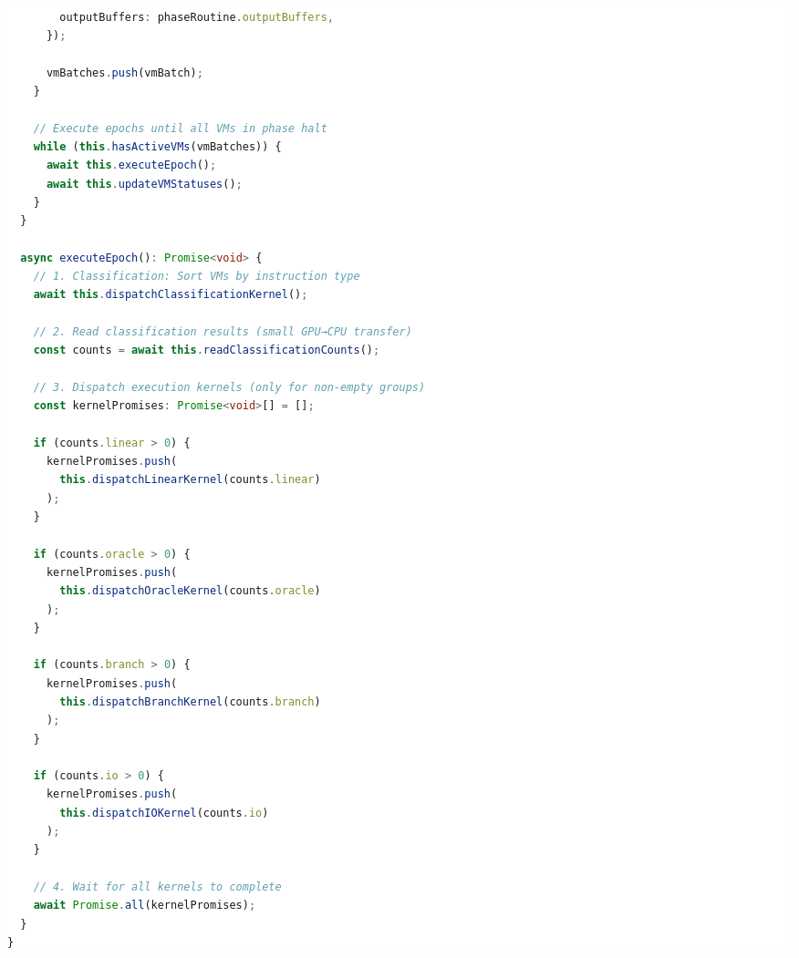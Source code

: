 ```typescript
        outputBuffers: phaseRoutine.outputBuffers,
      });
      
      vmBatches.push(vmBatch);
    }
    
    // Execute epochs until all VMs in phase halt
    while (this.hasActiveVMs(vmBatches)) {
      await this.executeEpoch();
      await this.updateVMStatuses();
    }
  }
  
  async executeEpoch(): Promise<void> {
    // 1. Classification: Sort VMs by instruction type
    await this.dispatchClassificationKernel();
    
    // 2. Read classification results (small GPU→CPU transfer)
    const counts = await this.readClassificationCounts();
    
    // 3. Dispatch execution kernels (only for non-empty groups)
    const kernelPromises: Promise<void>[] = [];
    
    if (counts.linear > 0) {
      kernelPromises.push(
        this.dispatchLinearKernel(counts.linear)
      );
    }
    
    if (counts.oracle > 0) {
      kernelPromises.push(
        this.dispatchOracleKernel(counts.oracle)
      );
    }
    
    if (counts.branch > 0) {
      kernelPromises.push(
        this.dispatchBranchKernel(counts.branch)
      );
    }
    
    if (counts.io > 0) {
      kernelPromises.push(
        this.dispatchIOKernel(counts.io)
      );
    }
    
    // 4. Wait for all kernels to complete
    await Promise.all(kernelPromises);
  }
}
```
